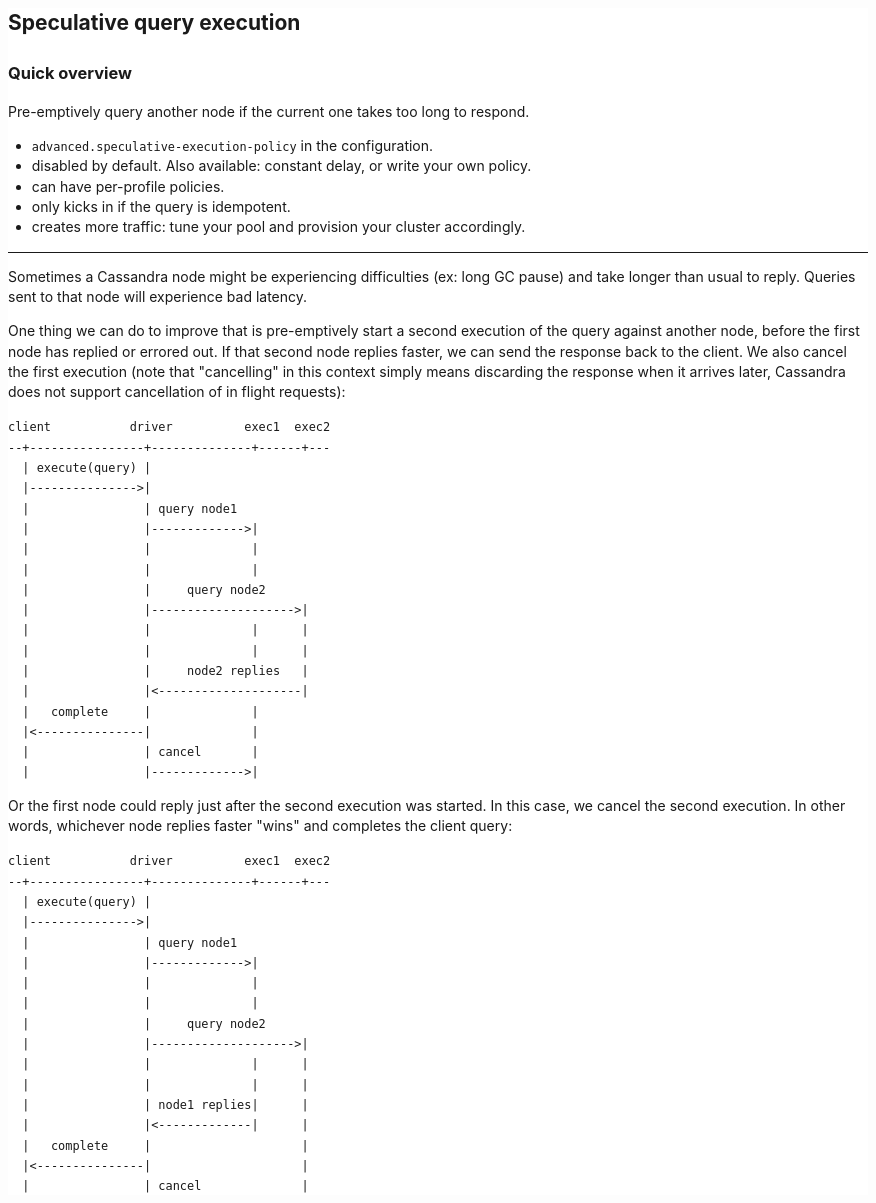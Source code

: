 ## Speculative query execution

### Quick overview

Pre-emptively query another node if the current one takes too long to respond.

* `advanced.speculative-execution-policy` in the configuration.
* disabled by default. Also available: constant delay, or write your own policy. 
* can have per-profile policies. 
* only kicks in if the query is idempotent.
* creates more traffic: tune your pool and provision your cluster accordingly.

-----

Sometimes a Cassandra node might be experiencing difficulties (ex: long GC pause) and take longer
than usual to reply. Queries sent to that node will experience bad latency.

One thing we can do to improve that is pre-emptively start a second execution of the query against
another node, before the first node has replied or errored out. If that second node replies faster,
we can send the response back to the client. We also cancel the first execution (note that
"cancelling" in this context simply means discarding the response when it arrives later, Cassandra
does not support cancellation of in flight requests):

```ditaa
client           driver          exec1  exec2
--+----------------+--------------+------+---
  | execute(query) |
  |--------------->|
  |                | query node1
  |                |------------->|
  |                |              |
  |                |              |
  |                |     query node2
  |                |-------------------->|
  |                |              |      |
  |                |              |      |
  |                |     node2 replies   |
  |                |<--------------------|
  |   complete     |              |
  |<---------------|              |
  |                | cancel       |
  |                |------------->|
```

Or the first node could reply just after the second execution was started. In this case, we cancel
the second execution. In other words, whichever node replies faster "wins" and completes the client
query:

```ditaa
client           driver          exec1  exec2
--+----------------+--------------+------+---
  | execute(query) |
  |--------------->|
  |                | query node1
  |                |------------->|
  |                |              |
  |                |              |
  |                |     query node2
  |                |-------------------->|
  |                |              |      |
  |                |              |      |
  |                | node1 replies|      |
  |                |<-------------|      |
  |   complete     |                     |
  |<---------------|                     |
  |                | cancel              |
```